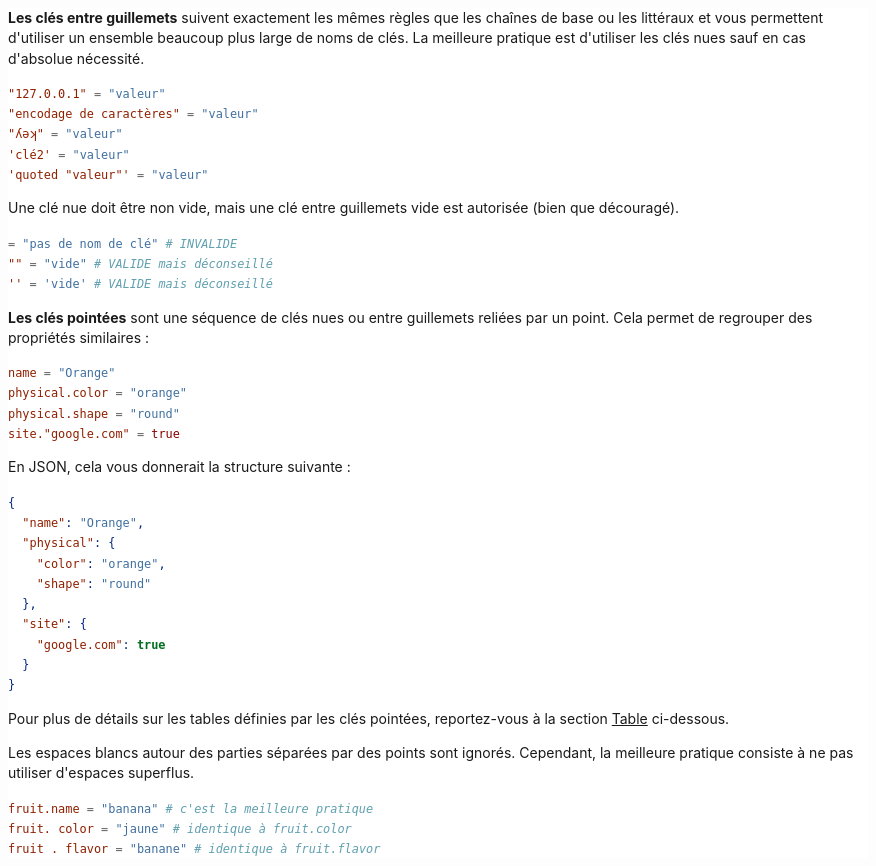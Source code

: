 **Les clés entre guillemets** suivent exactement les mêmes règles que les
chaînes de base ou les littéraux et vous permettent d'utiliser un ensemble
beaucoup plus large de noms de clés. La meilleure pratique est d'utiliser les
clés nues sauf en cas d'absolue nécessité.

```toml
"127.0.0.1" = "valeur"
"encodage de caractères" = "valeur"
"ʎǝʞ" = "valeur"
'clé2' = "valeur"
'quoted "valeur"' = "valeur"
```

Une clé nue doit être non vide, mais une clé entre guillemets vide est
autorisée (bien que découragé).

```toml
= "pas de nom de clé" # INVALIDE
"" = "vide" # VALIDE mais déconseillé
'' = 'vide' # VALIDE mais déconseillé
```

**Les clés pointées** sont une séquence de clés nues ou entre guillemets
reliées par un point. Cela permet de regrouper des propriétés similaires :

```toml
name = "Orange"
physical.color = "orange"
physical.shape = "round"
site."google.com" = true
```

En JSON, cela vous donnerait la structure suivante :

```json
{
  "name": "Orange",
  "physical": {
    "color": "orange",
    "shape": "round"
  },
  "site": {
    "google.com": true
  }
}
```

Pour plus de détails sur les tables définies par les clés pointées,
reportez-vous à la section [Table](#table) ci-dessous.

Les espaces blancs autour des parties séparées par des points sont ignorés.
Cependant, la meilleure pratique consiste à ne pas utiliser d'espaces superflus.

```toml
fruit.name = "banana" # c'est la meilleure pratique
fruit. color = "jaune" # identique à fruit.color
fruit . flavor = "banane" # identique à fruit.flavor
```
